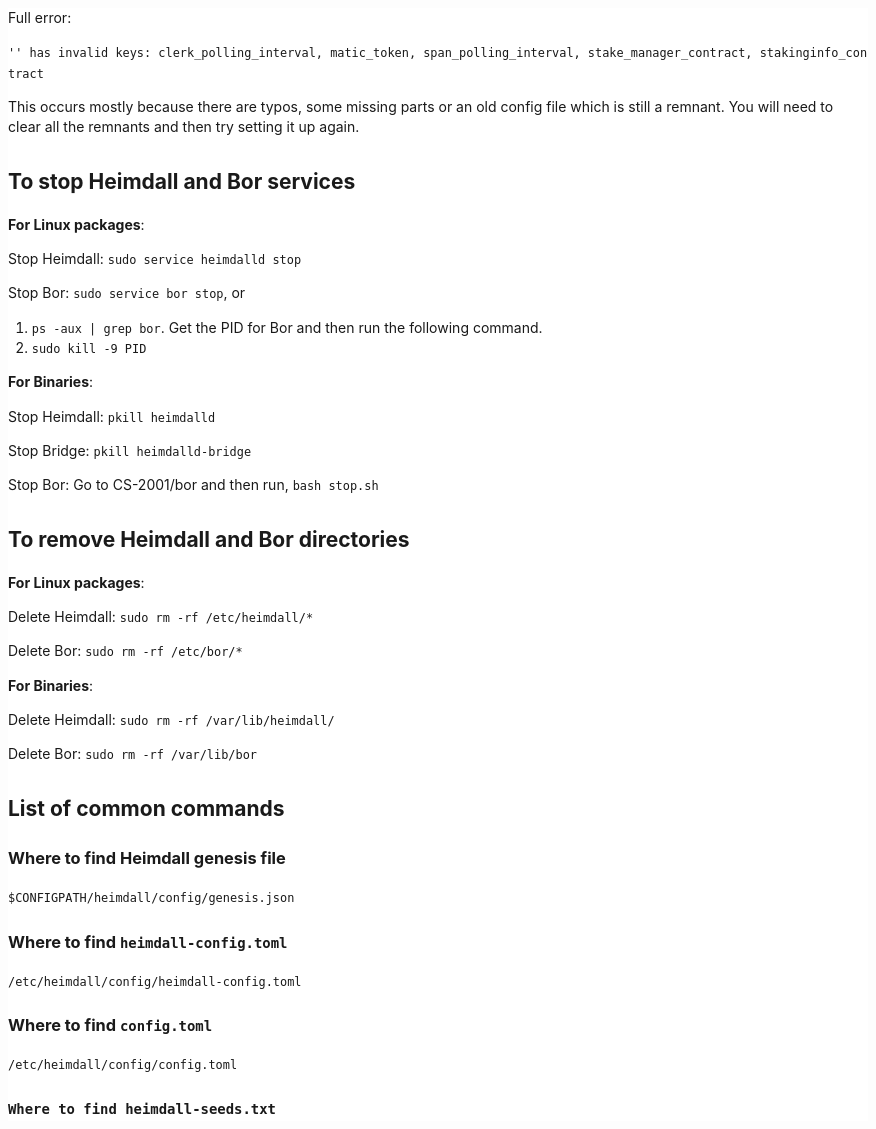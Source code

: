 Full error:

```
'' has invalid keys: clerk_polling_interval, matic_token, span_polling_interval, stake_manager_contract, stakinginfo_contract
```

This occurs mostly because there are typos, some missing parts or an old config file which is still a remnant. You will need to clear all the remnants and then try setting it up again.

## To stop Heimdall and Bor services

**For Linux packages**:

Stop Heimdall: `sudo service heimdalld stop`

Stop Bor: `sudo service bor stop`, or

1. `ps -aux | grep bor`. Get the PID for Bor and then run the following command.
1. `sudo kill -9 PID`

**For Binaries**:

Stop Heimdall: `pkill heimdalld`

Stop Bridge: `pkill heimdalld-bridge`

Stop Bor: Go to CS-2001/bor and then run, `bash stop.sh`

## To remove Heimdall and Bor directories

**For Linux packages**:

Delete Heimdall: `sudo rm -rf /etc/heimdall/*`

Delete Bor: `sudo rm -rf /etc/bor/*`

**For Binaries**:

Delete Heimdall: `sudo rm -rf /var/lib/heimdall/`

Delete Bor: `sudo rm -rf /var/lib/bor`

## List of common commands

### Where to find Heimdall genesis file

`$CONFIGPATH/heimdall/config/genesis.json`

### Where to find `heimdall-config.toml`

`/etc/heimdall/config/heimdall-config.toml`

### Where to find `config.toml`

`/etc/heimdall/config/config.toml`

### `Where to find heimdall-seeds.txt`
